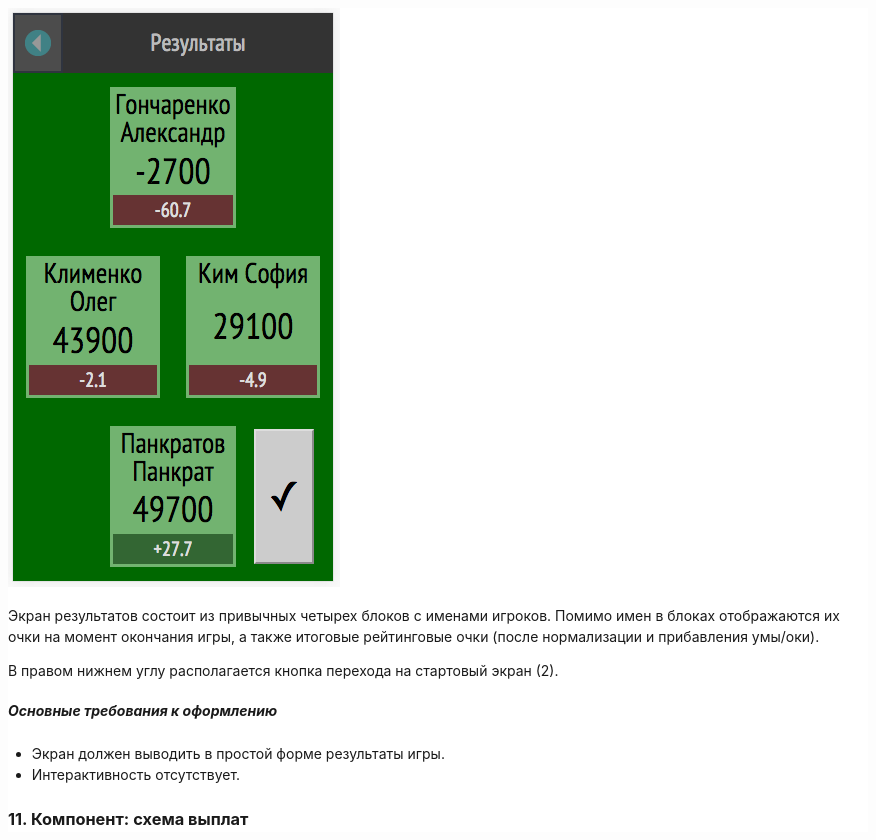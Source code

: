 ![results](img/results.png)

Экран результатов состоит из привычных четырех блоков с именами игроков. Помимо имен в блоках отображаются их очки на момент окончания игры, а также итоговые рейтинговые очки (после нормализации и прибавления умы/оки).

В правом нижнем углу располагается кнопка перехода на стартовый экран (2).

##### Основные требования к оформлению

- Экран должен выводить в простой форме результаты игры.
- Интерактивность отсутствует.

### 11. Компонент: схема выплат